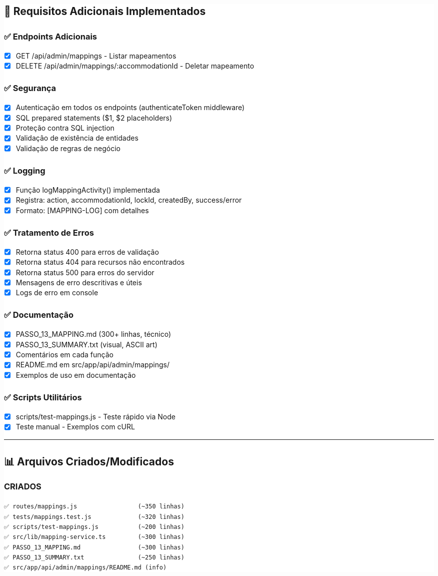
## 🎯 Requisitos Adicionais Implementados

### ✅ Endpoints Adicionais
- [x] GET /api/admin/mappings - Listar mapeamentos
- [x] DELETE /api/admin/mappings/:accommodationId - Deletar mapeamento

### ✅ Segurança
- [x] Autenticação em todos os endpoints (authenticateToken middleware)
- [x] SQL prepared statements ($1, $2 placeholders)
- [x] Proteção contra SQL injection
- [x] Validação de existência de entidades
- [x] Validação de regras de negócio

### ✅ Logging
- [x] Função logMappingActivity() implementada
- [x] Registra: action, accommodationId, lockId, createdBy, success/error
- [x] Formato: [MAPPING-LOG] com detalhes

### ✅ Tratamento de Erros
- [x] Retorna status 400 para erros de validação
- [x] Retorna status 404 para recursos não encontrados
- [x] Retorna status 500 para erros do servidor
- [x] Mensagens de erro descritivas e úteis
- [x] Logs de erro em console

### ✅ Documentação
- [x] PASSO_13_MAPPING.md (300+ linhas, técnico)
- [x] PASSO_13_SUMMARY.txt (visual, ASCII art)
- [x] Comentários em cada função
- [x] README.md em src/app/api/admin/mappings/
- [x] Exemplos de uso em documentação

### ✅ Scripts Utilitários
- [x] scripts/test-mappings.js - Teste rápido via Node
- [x] Teste manual - Exemplos com cURL

---

## 📊 Arquivos Criados/Modificados

### CRIADOS
```
✅ routes/mappings.js                 (~350 linhas)
✅ tests/mappings.test.js             (~320 linhas)
✅ scripts/test-mappings.js           (~200 linhas)
✅ src/lib/mapping-service.ts         (~300 linhas)
✅ PASSO_13_MAPPING.md                (~300 linhas)
✅ PASSO_13_SUMMARY.txt               (~250 linhas)
✅ src/app/api/admin/mappings/README.md (info)
```
